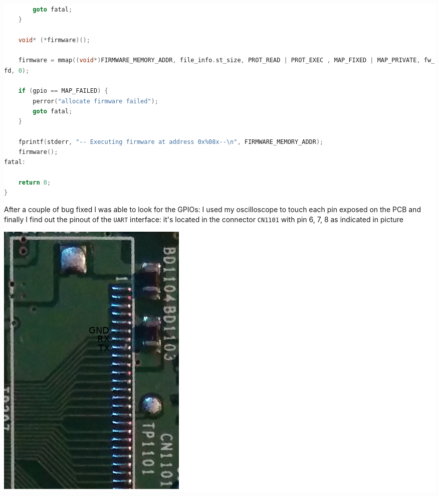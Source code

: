 ```c
        goto fatal;
    }

    void* (*firmware)();

    firmware = mmap((void*)FIRMWARE_MEMORY_ADDR, file_info.st_size, PROT_READ | PROT_EXEC , MAP_FIXED | MAP_PRIVATE, fw_fd, 0);

    if (gpio == MAP_FAILED) {
        perror("allocate firmware failed");
        goto fatal;
    }

    fprintf(stderr, "-- Executing firmware at address 0x%08x--\n", FIRMWARE_MEMORY_ADDR);
    firmware();
fatal:

    return 0;
}
```

After a couple of bug fixed I was able to look for the GPIOs: I used
my oscilloscope to touch each pin exposed on the PCB and finally
I find out the pinout of the ``UART``
interface: it's located in the connector ``CN1101`` with pin 6, 7, 8 as indicated in picture

![](/images/from-zero-to-hero/uart.jpg)
